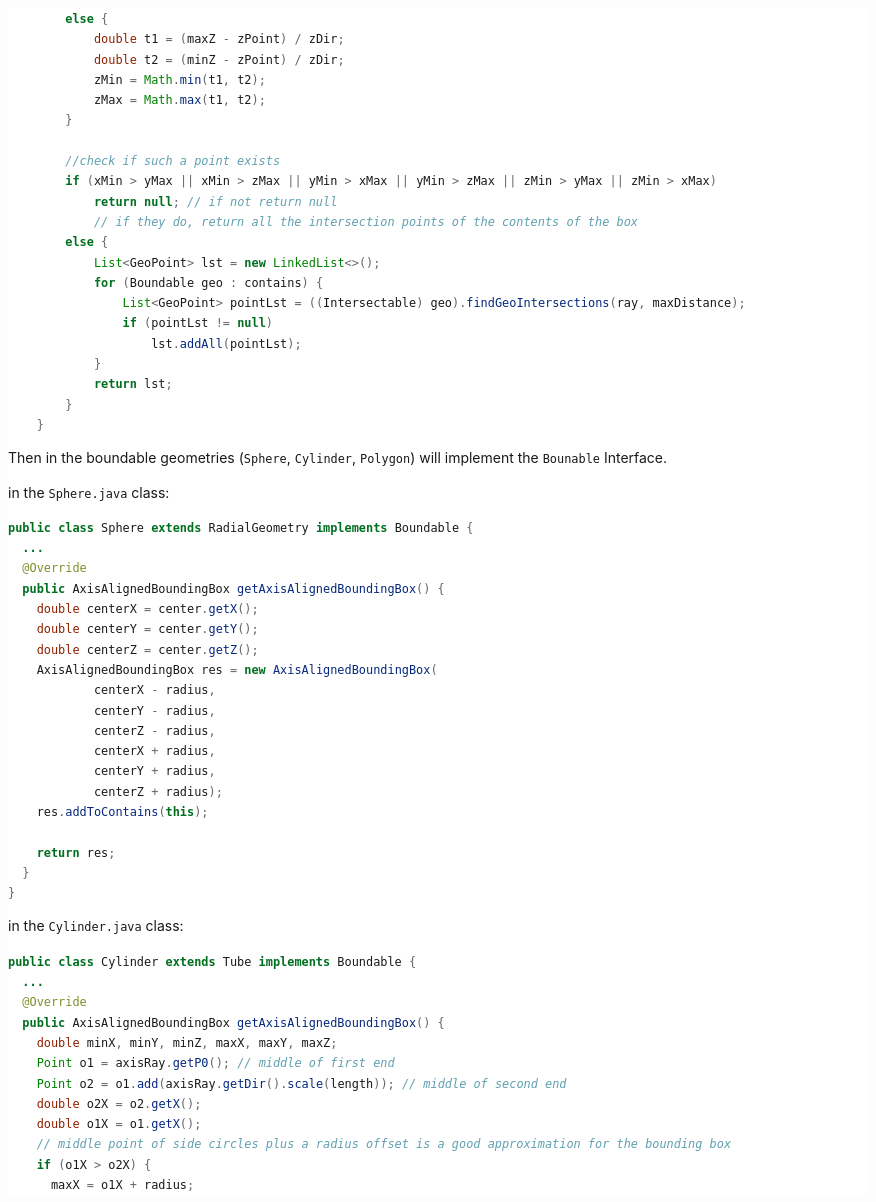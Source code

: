 ```java
        else {
            double t1 = (maxZ - zPoint) / zDir;
            double t2 = (minZ - zPoint) / zDir;
            zMin = Math.min(t1, t2);
            zMax = Math.max(t1, t2);
        }

        //check if such a point exists
        if (xMin > yMax || xMin > zMax || yMin > xMax || yMin > zMax || zMin > yMax || zMin > xMax)
            return null; // if not return null
            // if they do, return all the intersection points of the contents of the box
        else {
            List<GeoPoint> lst = new LinkedList<>();
            for (Boundable geo : contains) {
                List<GeoPoint> pointLst = ((Intersectable) geo).findGeoIntersections(ray, maxDistance);
                if (pointLst != null)
                    lst.addAll(pointLst);
            }
            return lst;
        }
    }
```

Then in the boundable geometries (`Sphere`, `Cylinder`, `Polygon`) will implement the `Bounable` Interface.

in the `Sphere.java` class:
```java
public class Sphere extends RadialGeometry implements Boundable {
  ...
  @Override
  public AxisAlignedBoundingBox getAxisAlignedBoundingBox() {
    double centerX = center.getX();
    double centerY = center.getY();
    double centerZ = center.getZ();
    AxisAlignedBoundingBox res = new AxisAlignedBoundingBox(
            centerX - radius,
            centerY - radius,
            centerZ - radius,
            centerX + radius,
            centerY + radius,
            centerZ + radius);
    res.addToContains(this);

    return res;
  }
}
```

in the `Cylinder.java` class:
```java
public class Cylinder extends Tube implements Boundable {
  ...
  @Override
  public AxisAlignedBoundingBox getAxisAlignedBoundingBox() {
    double minX, minY, minZ, maxX, maxY, maxZ;
    Point o1 = axisRay.getP0(); // middle of first end
    Point o2 = o1.add(axisRay.getDir().scale(length)); // middle of second end
    double o2X = o2.getX();
    double o1X = o1.getX();
    // middle point of side circles plus a radius offset is a good approximation for the bounding box
    if (o1X > o2X) {
      maxX = o1X + radius;
```